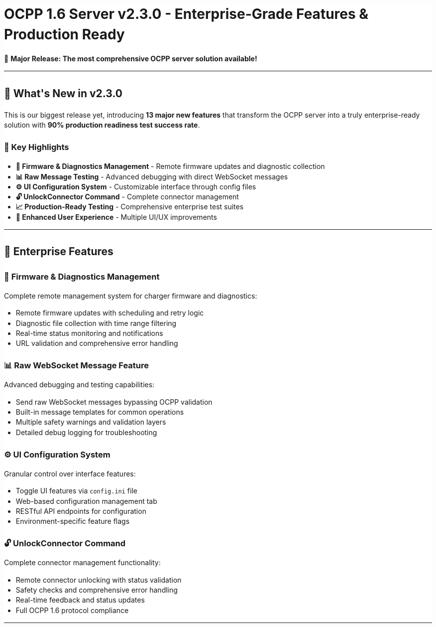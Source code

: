 # OCPP 1.6 Server v2.3.0 - Enterprise-Grade Features & Production Ready

🎉 **Major Release: The most comprehensive OCPP server solution available!**

---

## 🌟 What's New in v2.3.0

This is our biggest release yet, introducing **13 major new features** that transform the OCPP server into a truly enterprise-ready solution with **90% production readiness test success rate**.

### 🚀 Key Highlights

- **🔧 Firmware & Diagnostics Management** - Remote firmware updates and diagnostic collection
- **📊 Raw Message Testing** - Advanced debugging with direct WebSocket messages  
- **⚙️ UI Configuration System** - Customizable interface through config files
- **🔓 UnlockConnector Command** - Complete connector management
- **📈 Production-Ready Testing** - Comprehensive enterprise test suites
- **🎨 Enhanced User Experience** - Multiple UI/UX improvements

---

## 🎯 Enterprise Features

### 🔧 **Firmware & Diagnostics Management**
Complete remote management system for charger firmware and diagnostics:
- Remote firmware updates with scheduling and retry logic
- Diagnostic file collection with time range filtering
- Real-time status monitoring and notifications
- URL validation and comprehensive error handling

### 📊 **Raw WebSocket Message Feature**
Advanced debugging and testing capabilities:
- Send raw WebSocket messages bypassing OCPP validation
- Built-in message templates for common operations
- Multiple safety warnings and validation layers
- Detailed debug logging for troubleshooting

### ⚙️ **UI Configuration System**
Granular control over interface features:
- Toggle UI features via `config.ini` file
- Web-based configuration management tab
- RESTful API endpoints for configuration
- Environment-specific feature flags

### 🔓 **UnlockConnector Command**
Complete connector management functionality:
- Remote connector unlocking with status validation
- Safety checks and comprehensive error handling
- Real-time feedback and status updates
- Full OCPP 1.6 protocol compliance

---